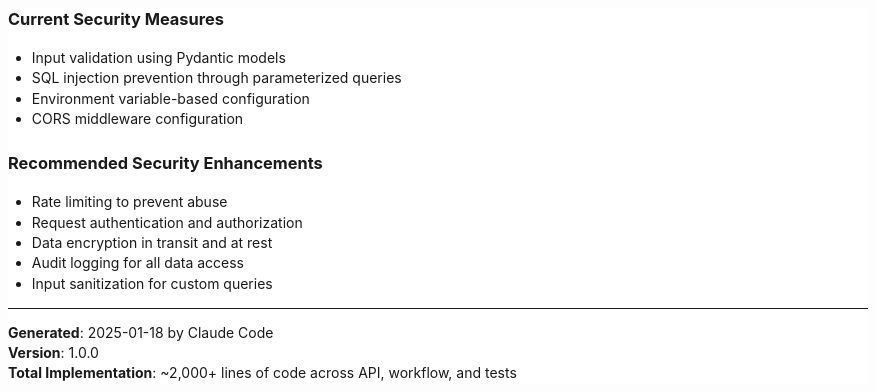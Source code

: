 ### Current Security Measures
- Input validation using Pydantic models
- SQL injection prevention through parameterized queries
- Environment variable-based configuration
- CORS middleware configuration

### Recommended Security Enhancements
- Rate limiting to prevent abuse
- Request authentication and authorization
- Data encryption in transit and at rest
- Audit logging for all data access
- Input sanitization for custom queries

---

**Generated**: 2025-01-18 by Claude Code  
**Version**: 1.0.0  
**Total Implementation**: ~2,000+ lines of code across API, workflow, and tests